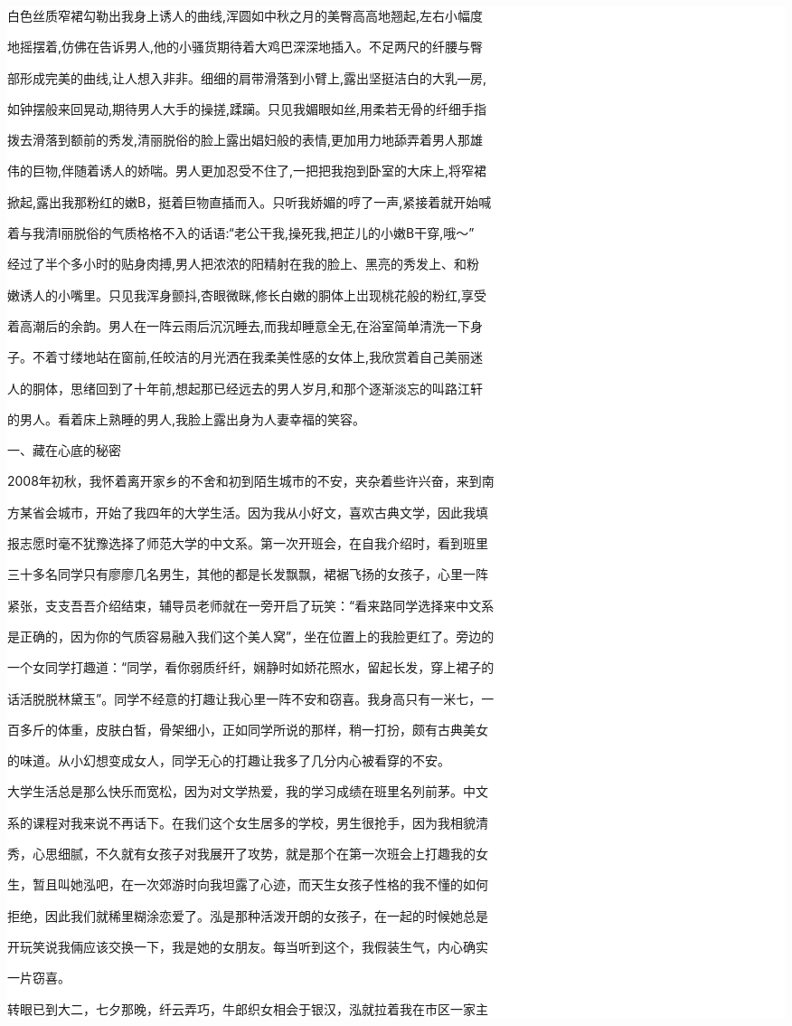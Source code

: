 白色丝质窄裙勾勒出我身上诱人的曲线,浑圆如中秋之月的美臀高高地翘起,左右小幅度

地摇摆着,仿佛在告诉男人,他的小骚货期待着大鸡巴深深地插入。不足两尺的纤腰与臀

部形成完美的曲线,让人想入非非。细细的肩带滑落到小臂上,露出坚挺洁白的大乳—房,

如钟摆般来回晃动,期待男人大手的操搓,蹂躏。只见我媚眼如丝,用柔若无骨的纤细手指

拨去滑落到额前的秀发,清丽脱俗的脸上露出娼妇般的表情,更加用力地舔弄着男人那雄

伟的巨物,伴随着诱人的娇喘。男人更加忍受不住了,一把把我抱到卧室的大床上,将窄裙

掀起,露出我那粉红的嫩B，挺着巨物直插而入。只听我娇媚的哼了一声,紧接着就开始喊

着与我清l丽脱俗的气质格格不入的话语:“老公干我,操死我,把芷儿的小嫩B干穿,哦～”

经过了半个多小时的贴身肉搏,男人把浓浓的阳精射在我的脸上、黑亮的秀发上、和粉

嫩诱人的小嘴里。只见我浑身颤抖,杏眼微眯,修长白嫩的胴体上岀现桃花般的粉红,享受

着高潮后的余韵。男人在一阵云雨后沉沉睡去,而我却睡意全无,在浴室简单清洗一下身

子。不着寸缕地站在窗前,任皎洁的月光洒在我柔美性感的女体上,我欣赏着自己美丽迷

人的胴体，思绪回到了十年前,想起那已经远去的男人岁月,和那个逐渐淡忘的叫路江轩

的男人。看着床上熟睡的男人,我脸上露出身为人妻幸福的笑容。

一、藏在心底的秘密

2008年初秋，我怀着离开家乡的不舍和初到陌生城市的不安，夹杂着些许兴奋，来到南

方某省会城市，开始了我四年的大学生活。因为我从小好文，喜欢古典文学，因此我填

报志愿时毫不犹豫选择了师范大学的中文系。第一次开班会，在自我介绍时，看到班里

三十多名同学只有廖廖几名男生，其他的都是长发飘飘，裙裾飞扬的女孩子，心里一阵

紧张，支支吾吾介绍结束，辅导员老师就在一旁开启了玩笑：“看来路同学选择来中文系

是正确的，因为你的气质容易融入我们这个美人窝”，坐在位置上的我脸更红了。旁边的

一个女同学打趣道：“同学，看你弱质纤纤，娴静时如娇花照水，留起长发，穿上裙子的

话活脱脱林黛玉”。同学不经意的打趣让我心里一阵不安和窃喜。我身高只有一米七，一

百多斤的体重，皮肤白皙，骨架细小，正如同学所说的那样，稍一打扮，颇有古典美女

的味道。从小幻想变成女人，同学无心的打趣让我多了几分内心被看穿的不安。

大学生活总是那么快乐而宽松，因为对文学热爱，我的学习成绩在班里名列前茅。中文

系的课程对我来说不再话下。在我们这个女生居多的学校，男生很抢手，因为我相貌清

秀，心思细腻，不久就有女孩子对我展开了攻势，就是那个在第一次班会上打趣我的女

生，暂且叫她泓吧，在一次郊游时向我坦露了心迹，而天生女孩子性格的我不懂的如何

拒绝，因此我们就稀里糊涂恋爱了。泓是那种活泼开朗的女孩子，在一起的时候她总是

开玩笑说我倆应该交换一下，我是她的女朋友。每当听到这个，我假装生气，内心确实

一片窃喜。

转眼已到大二，七夕那晚，纤云弄巧，牛郎织女相会于银汉，泓就拉着我在市区一家主

